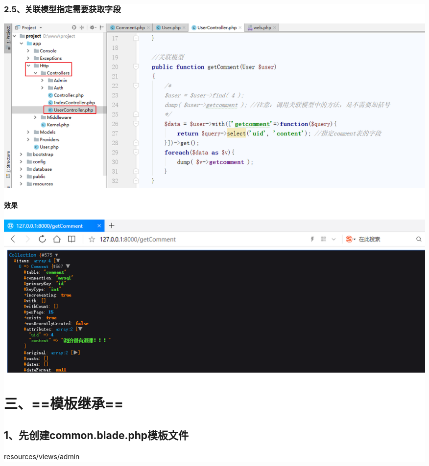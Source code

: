 
### 2.5、关联模型指定需要获取字段

![1539228497241](assets/1539228497241.png)

#### 效果

![1539228512319](assets/1539228512319.png)



# 三、==模板继承==

## 1、先创建common.blade.php模板文件

resources/views/admin
